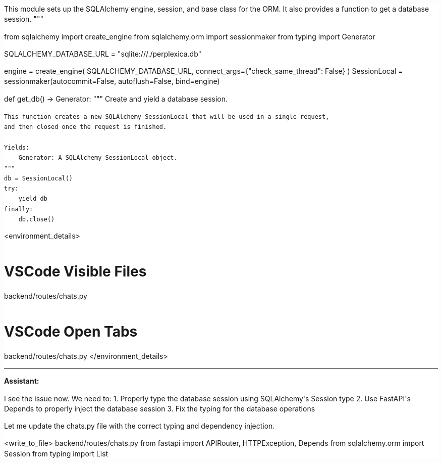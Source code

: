 This module sets up the SQLAlchemy engine, session, and base class for the ORM.
It also provides a function to get a database session.
"""

from sqlalchemy import create_engine
from sqlalchemy.orm import sessionmaker
from typing import Generator

SQLALCHEMY_DATABASE_URL = "sqlite:///./perplexica.db"

engine = create_engine(
    SQLALCHEMY_DATABASE_URL, connect_args={"check_same_thread": False}
)
SessionLocal = sessionmaker(autocommit=False, autoflush=False, bind=engine)

def get_db() -> Generator:
    """
    Create and yield a database session.

    This function creates a new SQLAlchemy SessionLocal that will be used in a single request,
    and then closed once the request is finished.

    Yields:
        Generator: A SQLAlchemy SessionLocal object.
    """
    db = SessionLocal()
    try:
        yield db
    finally:
        db.close()

<environment_details>
# VSCode Visible Files
backend/routes/chats.py

# VSCode Open Tabs
backend/routes/chats.py
</environment_details>

---

**Assistant:**

<thinking>
I see the issue now. We need to:
1. Properly type the database session using SQLAlchemy's Session type
2. Use FastAPI's Depends to properly inject the database session
3. Fix the typing for the database operations

Let me update the chats.py file with the correct typing and dependency injection.
</thinking>

<write_to_file>
<path>backend/routes/chats.py</path>
<content>from fastapi import APIRouter, HTTPException, Depends
from sqlalchemy.orm import Session
from typing import List
